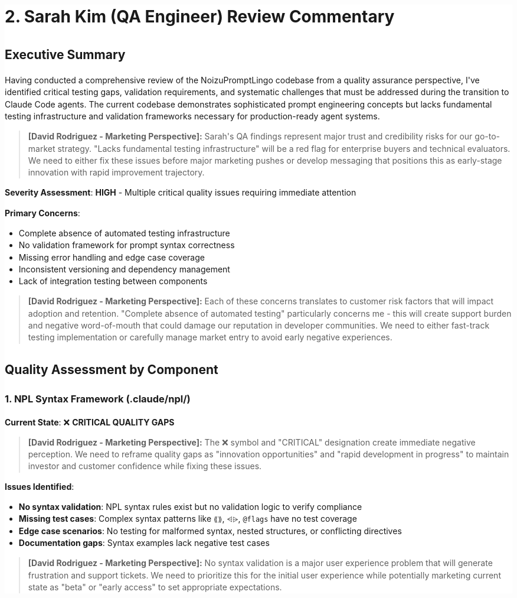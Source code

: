 
# 2. Sarah Kim (QA Engineer) Review Commentary

## Executive Summary

Having conducted a comprehensive review of the NoizuPromptLingo codebase from a quality assurance perspective, I've identified critical testing gaps, validation requirements, and systematic challenges that must be addressed during the transition to Claude Code agents. The current codebase demonstrates sophisticated prompt engineering concepts but lacks fundamental testing infrastructure and validation frameworks necessary for production-ready agent systems.

> **[David Rodriguez - Marketing Perspective]:** Sarah's QA findings represent major trust and credibility risks for our go-to-market strategy. "Lacks fundamental testing infrastructure" will be a red flag for enterprise buyers and technical evaluators. We need to either fix these issues before major marketing pushes or develop messaging that positions this as early-stage innovation with rapid improvement trajectory.

**Severity Assessment**: **HIGH** - Multiple critical quality issues requiring immediate attention

**Primary Concerns**:
- Complete absence of automated testing infrastructure
- No validation framework for prompt syntax correctness
- Missing error handling and edge case coverage
- Inconsistent versioning and dependency management
- Lack of integration testing between components

> **[David Rodriguez - Marketing Perspective]:** Each of these concerns translates to customer risk factors that will impact adoption and retention. "Complete absence of automated testing" particularly concerns me - this will create support burden and negative word-of-mouth that could damage our reputation in developer communities. We need to either fast-track testing implementation or carefully manage market entry to avoid early negative experiences.

## Quality Assessment by Component

### 1. NPL Syntax Framework (.claude/npl/)

**Current State**: ❌ **CRITICAL QUALITY GAPS**

> **[David Rodriguez - Marketing Perspective]:** The ❌ symbol and "CRITICAL" designation create immediate negative perception. We need to reframe quality gaps as "innovation opportunities" and "rapid development in progress" to maintain investor and customer confidence while fixing these issues.

**Issues Identified**:
- **No syntax validation**: NPL syntax rules exist but no validation logic to verify compliance
- **Missing test cases**: Complex syntax patterns like `⟪⟫`, `⩤⩥`, `@flags` have no test coverage
- **Edge case scenarios**: No testing for malformed syntax, nested structures, or conflicting directives
- **Documentation gaps**: Syntax examples lack negative test cases

> **[David Rodriguez - Marketing Perspective]:** No syntax validation is a major user experience problem that will generate frustration and support tickets. We need to prioritize this for the initial user experience while potentially marketing current state as "beta" or "early access" to set appropriate expectations.
